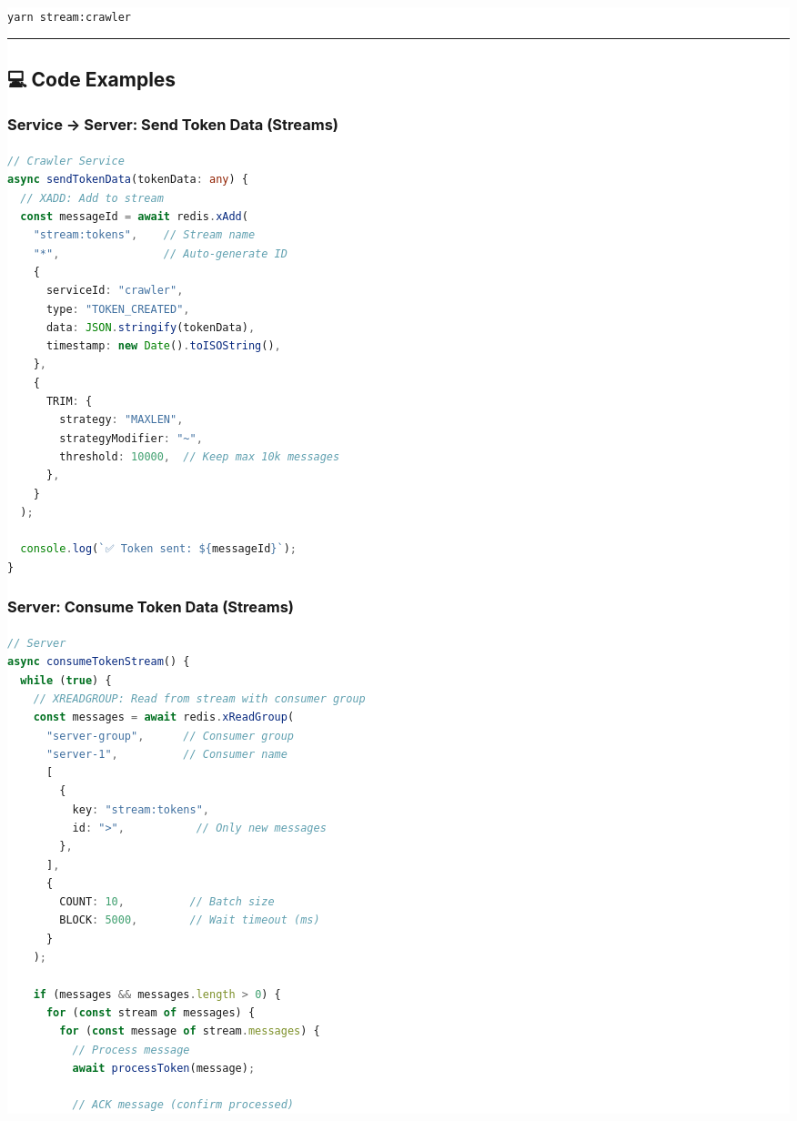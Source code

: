 ```bash
yarn stream:crawler
```

---

## 💻 Code Examples

### Service → Server: Send Token Data (Streams)

```typescript
// Crawler Service
async sendTokenData(tokenData: any) {
  // XADD: Add to stream
  const messageId = await redis.xAdd(
    "stream:tokens",    // Stream name
    "*",                // Auto-generate ID
    {
      serviceId: "crawler",
      type: "TOKEN_CREATED",
      data: JSON.stringify(tokenData),
      timestamp: new Date().toISOString(),
    },
    {
      TRIM: {
        strategy: "MAXLEN",
        strategyModifier: "~",
        threshold: 10000,  // Keep max 10k messages
      },
    }
  );

  console.log(`✅ Token sent: ${messageId}`);
}
```

### Server: Consume Token Data (Streams)

```typescript
// Server
async consumeTokenStream() {
  while (true) {
    // XREADGROUP: Read from stream with consumer group
    const messages = await redis.xReadGroup(
      "server-group",      // Consumer group
      "server-1",          // Consumer name
      [
        {
          key: "stream:tokens",
          id: ">",           // Only new messages
        },
      ],
      {
        COUNT: 10,          // Batch size
        BLOCK: 5000,        // Wait timeout (ms)
      }
    );

    if (messages && messages.length > 0) {
      for (const stream of messages) {
        for (const message of stream.messages) {
          // Process message
          await processToken(message);

          // ACK message (confirm processed)
```